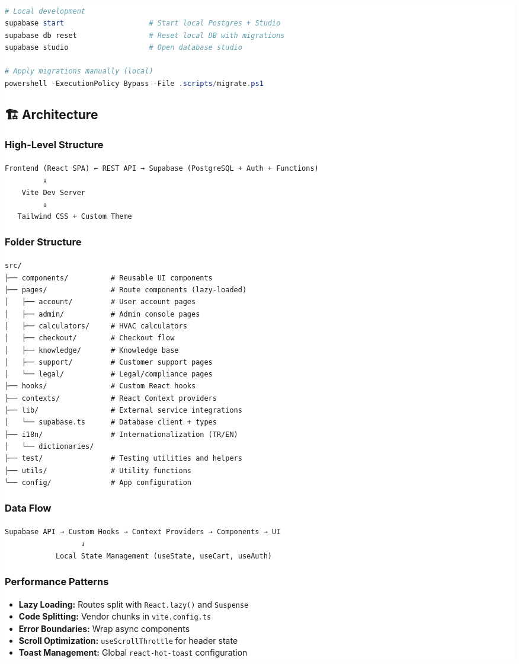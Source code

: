 ```powershell
# Local development
supabase start                    # Start local Postgres + Studio
supabase db reset                 # Reset local DB with migrations
supabase studio                   # Open database studio

# Apply migrations manually (local)
powershell -ExecutionPolicy Bypass -File .scripts/migrate.ps1
```

## 🏗️ Architecture

### High-Level Structure
```
Frontend (React SPA) ← REST API → Supabase (PostgreSQL + Auth + Functions)
         ↓
    Vite Dev Server
         ↓
   Tailwind CSS + Custom Theme
```

### Folder Structure
```
src/
├── components/          # Reusable UI components
├── pages/               # Route components (lazy-loaded)
│   ├── account/         # User account pages
│   ├── admin/           # Admin console pages
│   ├── calculators/     # HVAC calculators
│   ├── checkout/        # Checkout flow
│   ├── knowledge/       # Knowledge base
│   ├── support/         # Customer support pages
│   └── legal/           # Legal/compliance pages
├── hooks/               # Custom React hooks
├── contexts/            # React Context providers
├── lib/                 # External service integrations
│   └── supabase.ts      # Database client + types
├── i18n/                # Internationalization (TR/EN)
│   └── dictionaries/
├── test/                # Testing utilities and helpers
├── utils/               # Utility functions
└── config/              # App configuration
```

### Data Flow
```
Supabase API → Custom Hooks → Context Providers → Components → UI
                  ↓
            Local State Management (useState, useCart, useAuth)
```

### Performance Patterns
- **Lazy Loading:** Routes split with `React.lazy()` and `Suspense`
- **Code Splitting:** Vendor chunks in `vite.config.ts`
- **Error Boundaries:** Wrap async components
- **Scroll Optimization:** `useScrollThrottle` for header state
- **Toast Management:** Global `react-hot-toast` configuration
